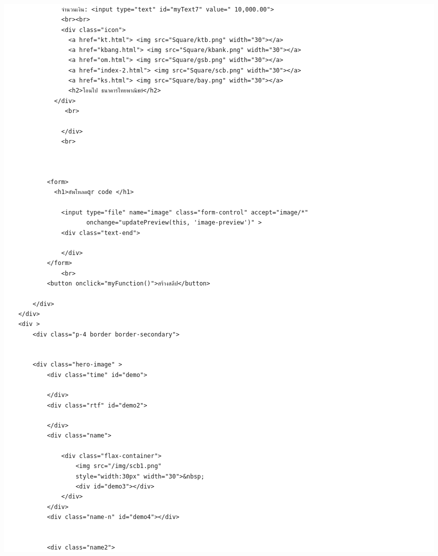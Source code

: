                     จำนวนเงิน: <input type="text" id="myText7" value=" 10,000.00">
                    <br><br>
                    <div class="icon">
                      <a href="kt.html"> <img src="Square/ktb.png" width="30"></a>
                      <a href="kbang.html"> <img src="Square/kbank.png" width="30"></a>
                      <a href="om.html"> <img src="Square/gsb.png" width="30"></a>
                      <a href="index-2.html"> <img src="Square/scb.png" width="30"></a>
                      <a href="ks.html"> <img src="Square/bay.png" width="30"></a>
                      <h2>โอนไป ธนาคารไทยพาณิชย์</h2>
                  </div>
                     <br>
              
                    </div>
                    <br>



                <form>
                  <h1>อัพโหลดqr code </h1>
                    
                    <input type="file" name="image" class="form-control" accept="image/*"
                           onchange="updatePreview(this, 'image-preview')" >
                    <div class="text-end">
                       
                    </div>
                </form>
                    <br>
                <button onclick="myFunction()">สร้างสลีป</button> 
                
            </div>
        </div>
        <div >
            <div class="p-4 border border-secondary">

                    
            <div class="hero-image" >
                <div class="time" id="demo">
                        
                </div>
                <div class="rtf" id="demo2">
                        
                </div>
                <div class="name">
                    
                    <div class="flax-container">
                        <img src="/img/scb1.png"
                        style="width:30px" width="30">&nbsp;
                        <div id="demo3"></div>
                    </div>
                </div>
                <div class="name-n" id="demo4"></div>
        
        
                <div class="name2">
                    